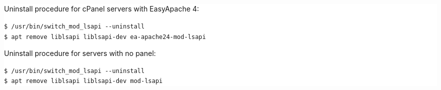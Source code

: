 Uninstall procedure for cPanel servers with EasyApache 4:

```
$ /usr/bin/switch_mod_lsapi --uninstall
$ apt remove liblsapi liblsapi-dev ea-apache24-mod-lsapi
```

Uninstall procedure for servers with no panel:

```
$ /usr/bin/switch_mod_lsapi --uninstall
$ apt remove liblsapi liblsapi-dev mod-lsapi
```
